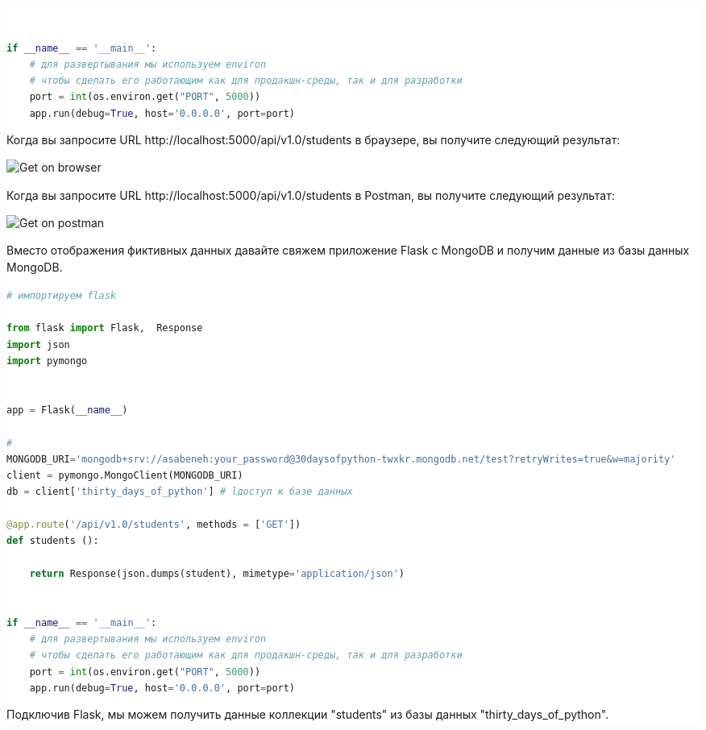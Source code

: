 ```py


if __name__ == '__main__':
    # для развертывания мы используем environ
    # чтобы сделать его работающим как для продакшн-среды, так и для разработки
    port = int(os.environ.get("PORT", 5000))
    app.run(debug=True, host='0.0.0.0', port=port)
```

Когда вы запросите URL http://localhost:5000/api/v1.0/students в браузере, вы получите следующий результат:

![Get on browser](../images/get_on_browser.png)

Когда вы запросите URL http://localhost:5000/api/v1.0/students в Postman, вы получите следующий результат:

![Get on postman](../images/get_on_postman.png)

Вместо отображения фиктивных данных давайте свяжем приложение Flask с MongoDB и получим данные из базы данных MongoDB.

```py
# импортируем flask

from flask import Flask,  Response
import json
import pymongo


app = Flask(__name__)

#
MONGODB_URI='mongodb+srv://asabeneh:your_password@30daysofpython-twxkr.mongodb.net/test?retryWrites=true&w=majority'
client = pymongo.MongoClient(MONGODB_URI)
db = client['thirty_days_of_python'] # lдоступ к базе данных

@app.route('/api/v1.0/students', methods = ['GET'])
def students ():

    return Response(json.dumps(student), mimetype='application/json')


if __name__ == '__main__':
    # для развертывания мы используем environ
    # чтобы сделать его работающим как для продакшн-среды, так и для разработки
    port = int(os.environ.get("PORT", 5000))
    app.run(debug=True, host='0.0.0.0', port=port)
```

Подключив Flask, мы можем получить данные коллекции "students" из базы данных "thirty_days_of_python".
